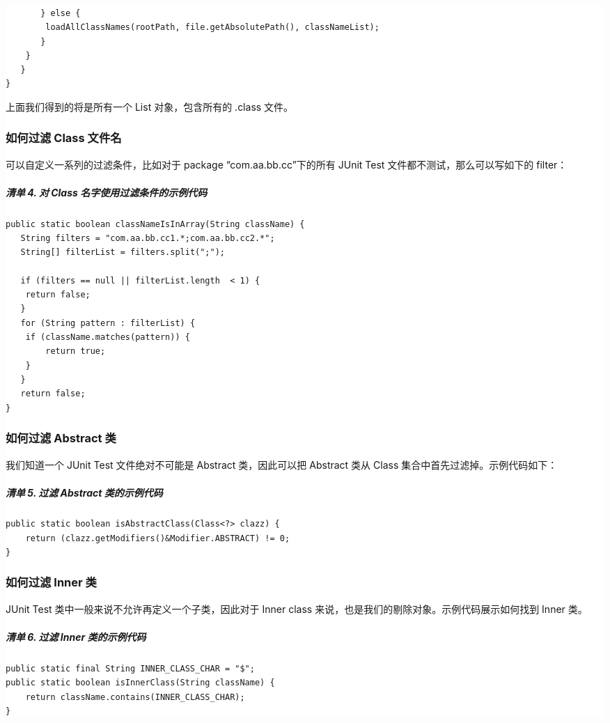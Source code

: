 ```
       } else { 
        loadAllClassNames(rootPath, file.getAbsolutePath(), classNameList); 
       } 
    } 
   } 
}
```
上面我们得到的将是所有一个 List<String> 对象，包含所有的 .class 文件。

### 如何过滤 Class 文件名

可以自定义一系列的过滤条件，比如对于 package “com.aa.bb.cc”下的所有 JUnit Test 文件都不测试，那么可以写如下的 filter：

##### 清单 4. 对 Class 名字使用过滤条件的示例代码

```
public static boolean classNameIsInArray(String className) { 
   String filters = "com.aa.bb.cc1.*;com.aa.bb.cc2.*"; 
   String[] filterList = filters.split(";"); 
 
   if (filters == null || filterList.length  < 1) { 
    return false; 
   } 
   for (String pattern : filterList) { 
    if (className.matches(pattern)) { 
        return true; 
    } 
   } 
   return false; 
}
```
### 如何过滤 Abstract 类

我们知道一个 JUnit Test 文件绝对不可能是 Abstract 类，因此可以把 Abstract 类从 Class 集合中首先过滤掉。示例代码如下：

##### 清单 5. 过滤 Abstract 类的示例代码

```
public static boolean isAbstractClass(Class<?> clazz) { 
    return (clazz.getModifiers()&Modifier.ABSTRACT) != 0; 
}
```

### 如何过滤 Inner 类

JUnit Test 类中一般来说不允许再定义一个子类，因此对于 Inner class 来说，也是我们的剔除对象。示例代码展示如何找到 Inner 类。

##### 清单 6. 过滤 Inner 类的示例代码

```
public static final String INNER_CLASS_CHAR = "$"; 
public static boolean isInnerClass(String className) { 
    return className.contains(INNER_CLASS_CHAR); 
}
```
